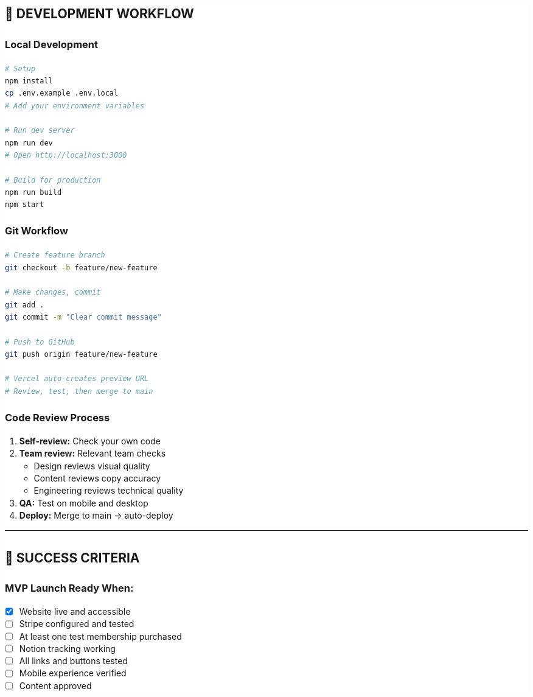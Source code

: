 
## 🔧 DEVELOPMENT WORKFLOW

### Local Development
```bash
# Setup
npm install
cp .env.example .env.local
# Add your environment variables

# Run dev server
npm run dev
# Open http://localhost:3000

# Build for production
npm run build
npm start
```

### Git Workflow
```bash
# Create feature branch
git checkout -b feature/new-feature

# Make changes, commit
git add .
git commit -m "Clear commit message"

# Push to GitHub
git push origin feature/new-feature

# Vercel auto-creates preview URL
# Review, test, then merge to main
```

### Code Review Process
1. **Self-review:** Check your own code
2. **Team review:** Relevant team checks
   - Design reviews visual quality
   - Content reviews copy accuracy
   - Engineering reviews technical quality
3. **QA:** Test on mobile and desktop
4. **Deploy:** Merge to main → auto-deploy

---

## 🎯 SUCCESS CRITERIA

### MVP Launch Ready When:
- [x] Website live and accessible
- [ ] Stripe configured and tested
- [ ] At least one test membership purchased
- [ ] Notion tracking working
- [ ] All links and buttons tested
- [ ] Mobile experience verified
- [ ] Content approved
